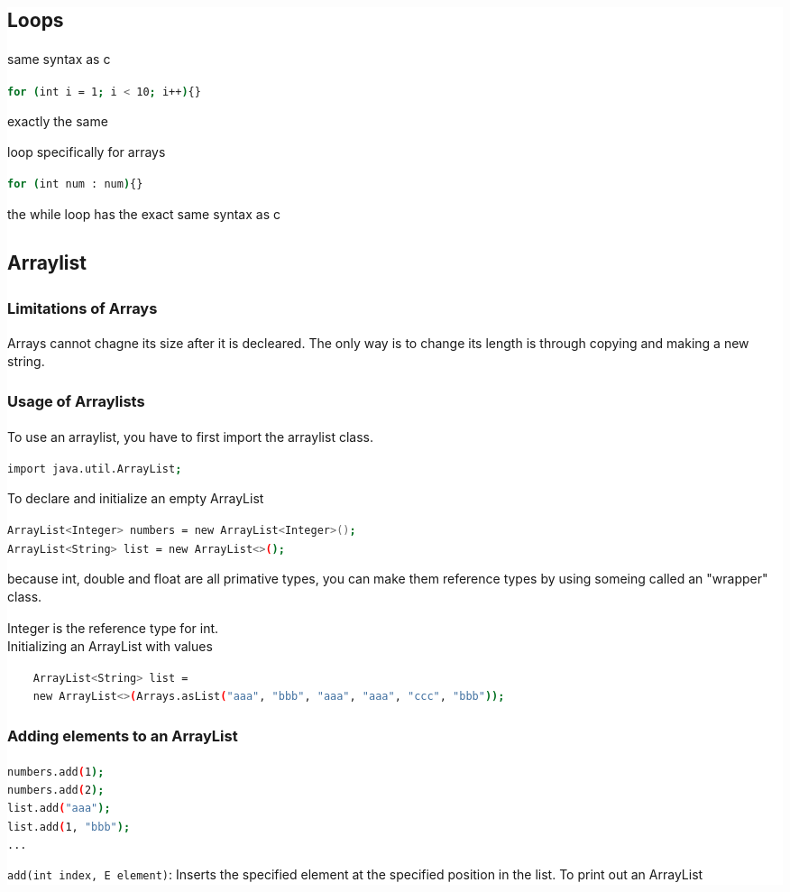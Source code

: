 ## Loops
same syntax as c
```bash
for (int i = 1; i < 10; i++){}

```
exactly the same  

loop specifically for arrays
```bash
for (int num : num){}
```
the while loop has the exact same syntax as c


## Arraylist


### Limitations of Arrays
Arrays cannot chagne its size after it is decleared.
The only way is to change its length is through copying and making a new string.

### Usage of Arraylists
To use an arraylist, you have to first import the arraylist class.  
```bash
import java.util.ArrayList;
```
To declare and initialize an empty ArrayList
```bash
ArrayList<Integer> numbers = new ArrayList<Integer>();  
ArrayList<String> list = new ArrayList<>();
```
because int, double and float are all primative types, you can make them reference types by using someing called an "wrapper" class.  

Integer is the reference type for int.  
Initializing an ArrayList with values  
```bash
    ArrayList<String> list = 
    new ArrayList<>(Arrays.asList("aaa", "bbb", "aaa", "aaa", "ccc", "bbb"));
```

### Adding elements to an ArrayList
```bash
numbers.add(1);
numbers.add(2);
list.add("aaa");
list.add(1, "bbb");
...
```
`add(int index, E element)`: Inserts the specified element at the specified position in the list.
To print out an ArrayList
